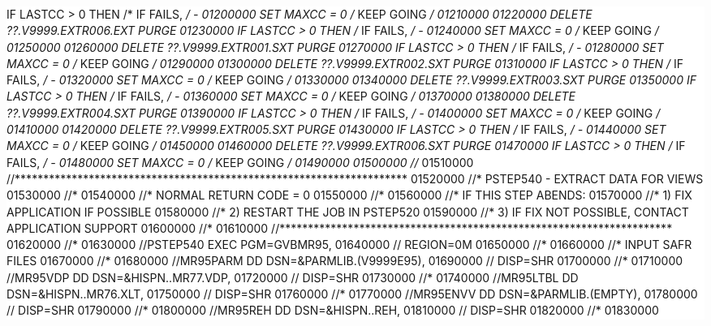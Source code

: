  IF LASTCC > 0  THEN    /* IF FAILS,  */ -                              01200000
     SET MAXCC = 0      /* KEEP GOING */                                01210000
                                                                        01220000
 DELETE  ??.V9999.EXTR006.EXT PURGE                                     01230000
 IF LASTCC > 0  THEN    /* IF FAILS,  */ -                              01240000
     SET MAXCC = 0      /* KEEP GOING */                                01250000
                                                                        01260000
 DELETE  ??.V9999.EXTR001.SXT PURGE                                     01270000
 IF LASTCC > 0  THEN    /* IF FAILS,  */ -                              01280000
     SET MAXCC = 0      /* KEEP GOING */                                01290000
                                                                        01300000
 DELETE  ??.V9999.EXTR002.SXT PURGE                                     01310000
 IF LASTCC > 0  THEN    /* IF FAILS,  */ -                              01320000
     SET MAXCC = 0      /* KEEP GOING */                                01330000
                                                                        01340000
 DELETE  ??.V9999.EXTR003.SXT PURGE                                     01350000
 IF LASTCC > 0  THEN    /* IF FAILS,  */ -                              01360000
     SET MAXCC = 0      /* KEEP GOING */                                01370000
                                                                        01380000
 DELETE  ??.V9999.EXTR004.SXT PURGE                                     01390000
 IF LASTCC > 0  THEN    /* IF FAILS,   */ -                             01400000
     SET MAXCC = 0      /* KEEP GOING */                                01410000
                                                                        01420000
 DELETE  ??.V9999.EXTR005.SXT PURGE                                     01430000
 IF LASTCC > 0  THEN    /* IF FAILS,   */ -                             01440000
     SET MAXCC = 0      /* KEEP GOING */                                01450000
                                                                        01460000
 DELETE  ??.V9999.EXTR006.SXT PURGE                                     01470000
 IF LASTCC > 0  THEN    /* IF FAILS,   */ -                             01480000
     SET MAXCC = 0      /* KEEP GOING */                                01490000
                                                                        01500000
//*                                                                     01510000
//********************************************************************* 01520000
//* PSTEP540 - EXTRACT DATA FOR VIEWS                                   01530000
//*                                                                     01540000
//* NORMAL RETURN CODE = 0                                              01550000
//*                                                                     01560000
//* IF THIS STEP ABENDS:                                                01570000
//* 1) FIX APPLICATION IF POSSIBLE                                      01580000
//* 2) RESTART THE JOB IN PSTEP520                                      01590000
//* 3) IF FIX NOT POSSIBLE, CONTACT APPLICATION SUPPORT                 01600000
//*                                                                     01610000
//********************************************************************* 01620000
//*                                                                     01630000
//PSTEP540 EXEC PGM=GVBMR95,                                            01640000
// REGION=0M                                                            01650000
//*                                                                     01660000
//*            INPUT SAFR FILES                                         01670000
//*                                                                     01680000
//MR95PARM DD DSN=&PARMLIB.(V9999E95),                                  01690000
//            DISP=SHR                                                  01700000
//*                                                                     01710000
//MR95VDP  DD DSN=&HISPN..MR77.VDP,                                     01720000
//            DISP=SHR                                                  01730000
//*                                                                     01740000
//MR95LTBL DD DSN=&HISPN..MR76.XLT,                                     01750000
//            DISP=SHR                                                  01760000
//*                                                                     01770000
//MR95ENVV DD DSN=&PARMLIB.(EMPTY),                                     01780000
//            DISP=SHR                                                  01790000
//*                                                                     01800000
//MR95REH  DD DSN=&HISPN..REH,                                          01810000
//            DISP=SHR                                                  01820000
//*                                                                     01830000